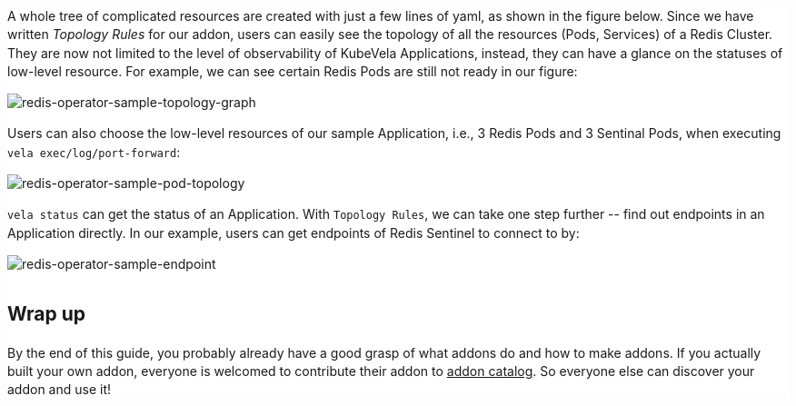 A whole tree of complicated resources are created with just a few lines of yaml, as shown in the figure below. Since we have written *Topology Rules* for our addon, users can easily see the topology of all the resources (Pods, Services) of a Redis Cluster. They are now not limited to the level of observability of KubeVela Applications, instead, they can have a glance on the statuses of low-level resource. For example, we can see certain Redis Pods are still not ready in our figure:

![redis-operator-sample-topology-graph](/img/blog-addon/redis-operator-sample-topology-graph.png)

Users can also choose the low-level resources of our sample Application, i.e., 3 Redis Pods and 3 Sentinal Pods, when executing `vela exec/log/port-forward`:

![redis-operator-sample-pod-topology](/img/blog-addon/redis-operator-sample-pod-topology.png)

`vela status` can get the status of an Application. With `Topology Rules`, we can take one step further -- find out endpoints in an Application directly. In our example, users can get endpoints of Redis Sentinel to connect to by:

![redis-operator-sample-endpoint](/img/blog-addon/redis-operator-sample-endpoint.png)

## Wrap up

By the end of this guide, you probably already have a good grasp of what addons do and how to make addons. If you actually built your own addon, everyone is welcomed to contribute their addon to [addon catalog](https://github.com/kubevela/catalog). So everyone else can discover your addon and use it!
